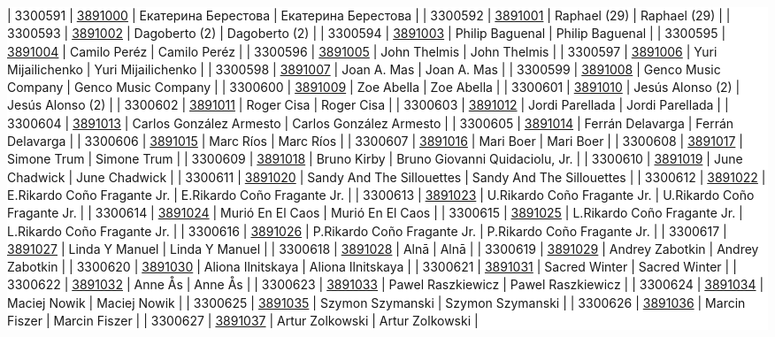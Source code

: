 | 3300591 | [3891000](https://www.discogs.com/artist/3891000) | Екатерина Берестова | Екатерина Берестова |
| 3300592 | [3891001](https://www.discogs.com/artist/3891001) | Raphael (29) | Raphael (29) |
| 3300593 | [3891002](https://www.discogs.com/artist/3891002) | Dagoberto (2) | Dagoberto (2) |
| 3300594 | [3891003](https://www.discogs.com/artist/3891003) | Philip Baguenal | Philip Baguenal |
| 3300595 | [3891004](https://www.discogs.com/artist/3891004) | Camilo Peréz | Camilo Peréz |
| 3300596 | [3891005](https://www.discogs.com/artist/3891005) | John Thelmis | John Thelmis |
| 3300597 | [3891006](https://www.discogs.com/artist/3891006) | Yuri Mijailichenko | Yuri Mijailichenko |
| 3300598 | [3891007](https://www.discogs.com/artist/3891007) | Joan A. Mas | Joan A. Mas |
| 3300599 | [3891008](https://www.discogs.com/artist/3891008) | Genco Music Company | Genco Music Company |
| 3300600 | [3891009](https://www.discogs.com/artist/3891009) | Zoe Abella | Zoe Abella |
| 3300601 | [3891010](https://www.discogs.com/artist/3891010) | Jesús Alonso (2) | Jesús Alonso (2) |
| 3300602 | [3891011](https://www.discogs.com/artist/3891011) | Roger Cisa | Roger Cisa |
| 3300603 | [3891012](https://www.discogs.com/artist/3891012) | Jordi Parellada | Jordi Parellada |
| 3300604 | [3891013](https://www.discogs.com/artist/3891013) | Carlos González Armesto | Carlos González Armesto |
| 3300605 | [3891014](https://www.discogs.com/artist/3891014) | Ferrán Delavarga | Ferrán Delavarga |
| 3300606 | [3891015](https://www.discogs.com/artist/3891015) | Marc Ríos | Marc Ríos |
| 3300607 | [3891016](https://www.discogs.com/artist/3891016) | Mari Boer | Mari Boer |
| 3300608 | [3891017](https://www.discogs.com/artist/3891017) | Simone Trum | Simone Trum |
| 3300609 | [3891018](https://www.discogs.com/artist/3891018) | Bruno Kirby | Bruno Giovanni Quidaciolu, Jr. |
| 3300610 | [3891019](https://www.discogs.com/artist/3891019) | June Chadwick | June Chadwick |
| 3300611 | [3891020](https://www.discogs.com/artist/3891020) | Sandy And The Sillouettes | Sandy And The Sillouettes |
| 3300612 | [3891022](https://www.discogs.com/artist/3891022) | E.Rikardo Coño Fragante Jr. | E.Rikardo Coño Fragante Jr. |
| 3300613 | [3891023](https://www.discogs.com/artist/3891023) | U.Rikardo Coño Fragante Jr. | U.Rikardo Coño Fragante Jr. |
| 3300614 | [3891024](https://www.discogs.com/artist/3891024) | Murió En El Caos | Murió En El Caos |
| 3300615 | [3891025](https://www.discogs.com/artist/3891025) | L.Rikardo Coño Fragante Jr. | L.Rikardo Coño Fragante Jr. |
| 3300616 | [3891026](https://www.discogs.com/artist/3891026) | P.Rikardo Coño Fragante Jr. | P.Rikardo Coño Fragante Jr. |
| 3300617 | [3891027](https://www.discogs.com/artist/3891027) | Linda Y Manuel | Linda Y Manuel |
| 3300618 | [3891028](https://www.discogs.com/artist/3891028) | Alnā | Alnā |
| 3300619 | [3891029](https://www.discogs.com/artist/3891029) | Andrey Zabotkin | Andrey Zabotkin |
| 3300620 | [3891030](https://www.discogs.com/artist/3891030) | Aliona Ilnitskaya | Aliona Ilnitskaya |
| 3300621 | [3891031](https://www.discogs.com/artist/3891031) | Sacred Winter | Sacred Winter |
| 3300622 | [3891032](https://www.discogs.com/artist/3891032) | Anne Ås | Anne Ås |
| 3300623 | [3891033](https://www.discogs.com/artist/3891033) | Pawel Raszkiewicz | Pawel Raszkiewicz |
| 3300624 | [3891034](https://www.discogs.com/artist/3891034) | Maciej Nowik | Maciej Nowik |
| 3300625 | [3891035](https://www.discogs.com/artist/3891035) | Szymon Szymanski | Szymon Szymanski |
| 3300626 | [3891036](https://www.discogs.com/artist/3891036) | Marcin Fiszer | Marcin Fiszer |
| 3300627 | [3891037](https://www.discogs.com/artist/3891037) | Artur Zolkowski | Artur Zolkowski |